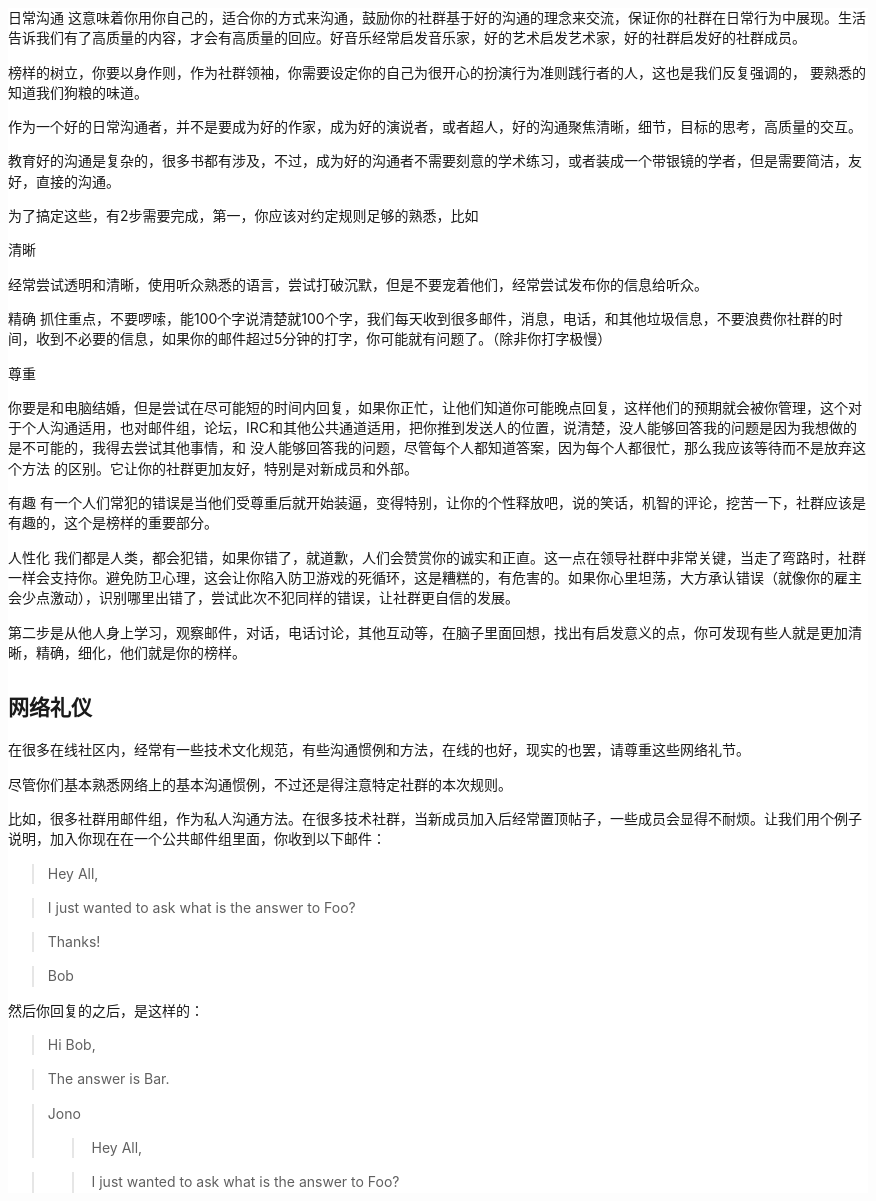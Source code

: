日常沟通
这意味着你用你自己的，适合你的方式来沟通，鼓励你的社群基于好的沟通的理念来交流，保证你的社群在日常行为中展现。生活告诉我们有了高质量的内容，才会有高质量的回应。好音乐经常启发音乐家，好的艺术启发艺术家，好的社群启发好的社群成员。

榜样的树立，你要以身作则，作为社群领袖，你需要设定你的自己为很开心的扮演行为准则践行者的人，这也是我们反复强调的， 要熟悉的知道我们狗粮的味道。

作为一个好的日常沟通者，并不是要成为好的作家，成为好的演说者，或者超人，好的沟通聚焦清晰，细节，目标的思考，高质量的交互。

教育好的沟通是复杂的，很多书都有涉及，不过，成为好的沟通者不需要刻意的学术练习，或者装成一个带银镜的学者，但是需要简洁，友好，直接的沟通。

为了搞定这些，有2步需要完成，第一，你应该对约定规则足够的熟悉，比如

清晰

经常尝试透明和清晰，使用听众熟悉的语言，尝试打破沉默，但是不要宠着他们，经常尝试发布你的信息给听众。

精确
抓住重点，不要啰嗦，能100个字说清楚就100个字，我们每天收到很多邮件，消息，电话，和其他垃圾信息，不要浪费你社群的时间，收到不必要的信息，如果你的邮件超过5分钟的打字，你可能就有问题了。（除非你打字极慢）

尊重

你要是和电脑结婚，但是尝试在尽可能短的时间内回复，如果你正忙，让他们知道你可能晚点回复，这样他们的预期就会被你管理，这个对于个人沟通适用，也对邮件组，论坛，IRC和其他公共通道适用，把你推到发送人的位置，说清楚，没人能够回答我的问题是因为我想做的是不可能的，我得去尝试其他事情，和 没人能够回答我的问题，尽管每个人都知道答案，因为每个人都很忙，那么我应该等待而不是放弃这个方法 的区别。它让你的社群更加友好，特别是对新成员和外部。

有趣
有一个人们常犯的错误是当他们受尊重后就开始装逼，变得特别，让你的个性释放吧，说的笑话，机智的评论，挖苦一下，社群应该是有趣的，这个是榜样的重要部分。

人性化
我们都是人类，都会犯错，如果你错了，就道歉，人们会赞赏你的诚实和正直。这一点在领导社群中非常关键，当走了弯路时，社群一样会支持你。避免防卫心理，这会让你陷入防卫游戏的死循环，这是糟糕的，有危害的。如果你心里坦荡，大方承认错误（就像你的雇主会少点激动），识别哪里出错了，尝试此次不犯同样的错误，让社群更自信的发展。

第二步是从他人身上学习，观察邮件，对话，电话讨论，其他互动等，在脑子里面回想，找出有启发意义的点，你可发现有些人就是更加清晰，精确，细化，他们就是你的榜样。


## 网络礼仪

在很多在线社区内，经常有一些技术文化规范，有些沟通惯例和方法，在线的也好，现实的也罢，请尊重这些网络礼节。

尽管你们基本熟悉网络上的基本沟通惯例，不过还是得注意特定社群的本次规则。

比如，很多社群用邮件组，作为私人沟通方法。在很多技术社群，当新成员加入后经常置顶帖子，一些成员会显得不耐烦。让我们用个例子说明，加入你现在在一个公共邮件组里面，你收到以下邮件：

>Hey All,

>I just wanted to ask what is the answer to Foo?

>Thanks!

>Bob

然后你回复的之后，是这样的：

>Hi Bob,

>The answer is Bar.

>Jono
>> Hey All,

>> I just wanted to ask what is the answer to Foo?
